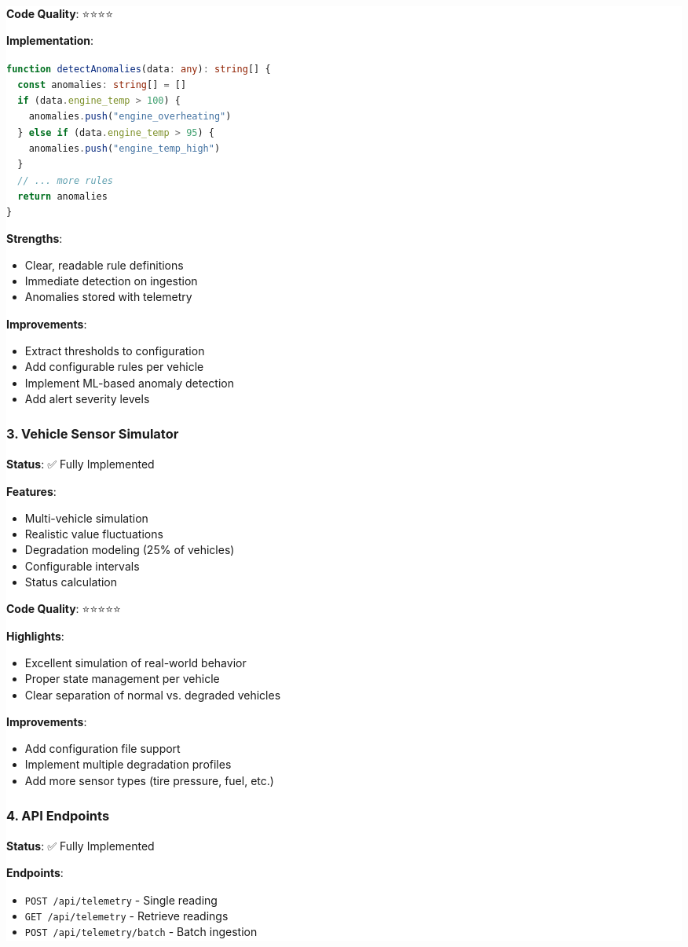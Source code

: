 **Code Quality**: ⭐⭐⭐⭐

**Implementation**:
```typescript
function detectAnomalies(data: any): string[] {
  const anomalies: string[] = []
  if (data.engine_temp > 100) {
    anomalies.push("engine_overheating")
  } else if (data.engine_temp > 95) {
    anomalies.push("engine_temp_high")
  }
  // ... more rules
  return anomalies
}
```

**Strengths**:
- Clear, readable rule definitions
- Immediate detection on ingestion
- Anomalies stored with telemetry

**Improvements**:
- Extract thresholds to configuration
- Add configurable rules per vehicle
- Implement ML-based anomaly detection
- Add alert severity levels

### 3. Vehicle Sensor Simulator

**Status**: ✅ Fully Implemented

**Features**:
- Multi-vehicle simulation
- Realistic value fluctuations
- Degradation modeling (25% of vehicles)
- Configurable intervals
- Status calculation

**Code Quality**: ⭐⭐⭐⭐⭐

**Highlights**:
- Excellent simulation of real-world behavior
- Proper state management per vehicle
- Clear separation of normal vs. degraded vehicles

**Improvements**:
- Add configuration file support
- Implement multiple degradation profiles
- Add more sensor types (tire pressure, fuel, etc.)

### 4. API Endpoints

**Status**: ✅ Fully Implemented

**Endpoints**:
- `POST /api/telemetry` - Single reading
- `GET /api/telemetry` - Retrieve readings
- `POST /api/telemetry/batch` - Batch ingestion
